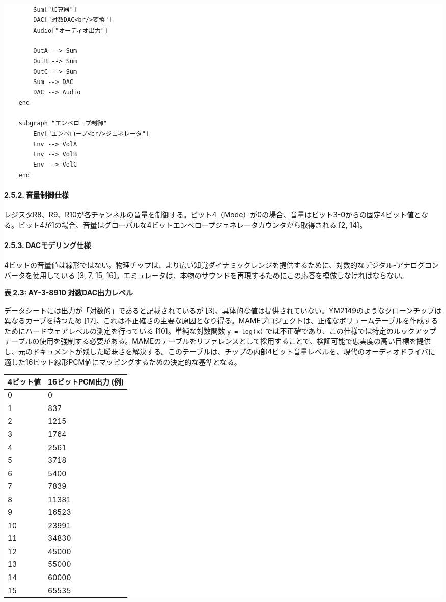 ```mermaid
        Sum["加算器"]
        DAC["対数DAC<br/>変換"]
        Audio["オーディオ出力"]
        
        OutA --> Sum
        OutB --> Sum
        OutC --> Sum
        Sum --> DAC
        DAC --> Audio
    end
    
    subgraph "エンベロープ制御"
        Env["エンベロープ<br/>ジェネレータ"]
        Env --> VolA
        Env --> VolB
        Env --> VolC
    end
```

#### 2.5.2. 音量制御仕様

レジスタR8、R9、R10が各チャンネルの音量を制御する。ビット4（Mode）が0の場合、音量はビット3-0からの固定4ビット値となる。ビット4が1の場合、音量はグローバルな4ビットエンベロープジェネレータカウンタから取得される [2, 14]。

#### 2.5.3. DACモデリング仕様

4ビットの音量値は線形ではない。物理チップは、より広い知覚ダイナミックレンジを提供するために、対数的なデジタル-アナログコンバータを使用している [3, 7, 15, 16]。エミュレータは、本物のサウンドを再現するためにこの応答を模倣しなければならない。

**表 2.3: AY-3-8910 対数DAC出力レベル**

データシートには出力が「対数的」であると記載されているが [3]、具体的な値は提供されていない。YM2149のようなクローンチップは異なるカーブを持つため [17]、これは不正確さの主要な原因となり得る。MAMEプロジェクトは、正確なボリュームテーブルを作成するためにハードウェアレベルの測定を行っている [10]。単純な対数関数 `y = log(x)` では不正確であり、この仕様では特定のルックアップテーブルの使用を強制する必要がある。MAMEのテーブルをリファレンスとして採用することで、検証可能で忠実度の高い目標を提供し、元のドキュメントが残した曖昧さを解決する。このテーブルは、チップの内部4ビット音量レベルを、現代のオーディオドライバに適した16ビット線形PCM値にマッピングするための決定的な基準となる。

| 4ビット値 | 16ビットPCM出力 (例) |
| :--- | :--- |
| 0 | 0 |
| 1 | 837 |
| 2 | 1215 |
| 3 | 1764 |
| 4 | 2561 |
| 5 | 3718 |
| 6 | 5400 |
| 7 | 7839 |
| 8 | 11381 |
| 9 | 16523 |
| 10 | 23991 |
| 11 | 34830 |
| 12 | 45000 |
| 13 | 55000 |
| 14 | 60000 |
| 15 | 65535 |
